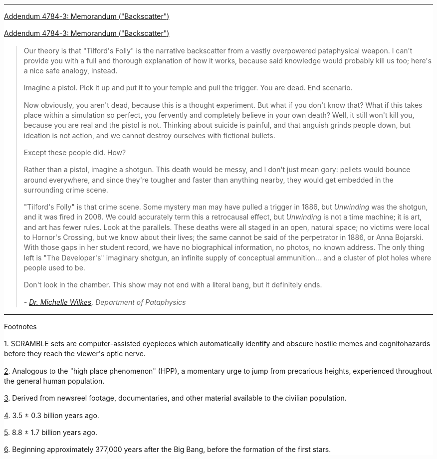 * * *

[Addendum 4784-3: Memorandum ("Backscatter")](javascript:;)

[Addendum 4784-3: Memorandum ("Backscatter")](javascript:;)

> Our theory is that "Tilford's Folly" is the narrative backscatter from a vastly overpowered pataphysical weapon. I can't provide you with a full and thorough explanation of how it works, because said knowledge would probably kill us too; here's a nice safe analogy, instead.
> 
> Imagine a pistol. Pick it up and put it to your temple and pull the trigger. You are dead. End scenario.
> 
> Now obviously, you aren't dead, because this is a thought experiment. But what if you don't know that? What if this takes place within a simulation so perfect, you fervently and completely believe in your own death? Well, it still won't kill you, because you are real and the pistol is not. Thinking about suicide is painful, and that anguish grinds people down, but ideation is not action, and we cannot destroy ourselves with fictional bullets.
> 
> Except these people did. How?
> 
> Rather than a pistol, imagine a shotgun. This death would be messy, and I don't just mean gory: pellets would bounce around everywhere, and since they're tougher and faster than anything nearby, they would get embedded in the surrounding crime scene.
> 
> "Tilford's Folly" is that crime scene. Some mystery man may have pulled a trigger in 1886, but _Unwinding_ was the shotgun, and it was fired in 2008. We could accurately term this a retrocausal effect, but _Unwinding_ is not a time machine; it is art, and art has fewer rules. Look at the parallels. These deaths were all staged in an open, natural space; no victims were local to Hornor's Crossing, but we know about their lives; the same cannot be said of the perpetrator in 1886, or Anna Bojarski. With those gaps in her student record, we have no biographical information, no photos, no known address. The only thing left is "The Developer's" imaginary shotgun, an infinite supply of conceptual ammunition… and a cluster of plot holes where people used to be.
> 
> Don't look in the chamber. This show may not end with a literal bang, but it definitely ends.
> 
> _\- [Dr. Michelle Wilkes](/scp-4869), Department of Pataphysics_

* * *

Footnotes

[1](javascript:;). SCRAMBLE sets are computer-assisted eyepieces which automatically identify and obscure hostile memes and cognitohazards before they reach the viewer's optic nerve.

[2](javascript:;). Analogous to the "high place phenomenon" (HPP), a momentary urge to jump from precarious heights, experienced throughout the general human population.

[3](javascript:;). Derived from newsreel footage, documentaries, and other material available to the civilian population.

[4](javascript:;). 3.5 ± 0.3 billion years ago.

[5](javascript:;). 8.8 ± 1.7 billion years ago.

[6](javascript:;). Beginning approximately 377,000 years after the Big Bang, before the formation of the first stars.
